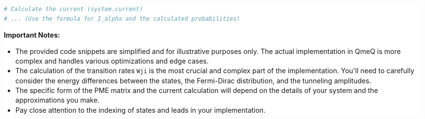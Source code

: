 ```python
# Calculate the current (system.current)
# ... (Use the formula for I_alpha and the calculated probabilities)
```

**Important Notes:**

*   The provided code snippets are simplified and for illustrative purposes only. The actual implementation in QmeQ is more complex and handles various optimizations and edge cases.
*   The calculation of the transition rates `Wji` is the most crucial and complex part of the implementation. You'll need to carefully consider the energy differences between the states, the Fermi-Dirac distribution, and the tunneling amplitudes.
*   The specific form of the PME matrix and the current calculation will depend on the details of your system and the approximations you make.
*   Pay close attention to the indexing of states and leads in your implementation.
